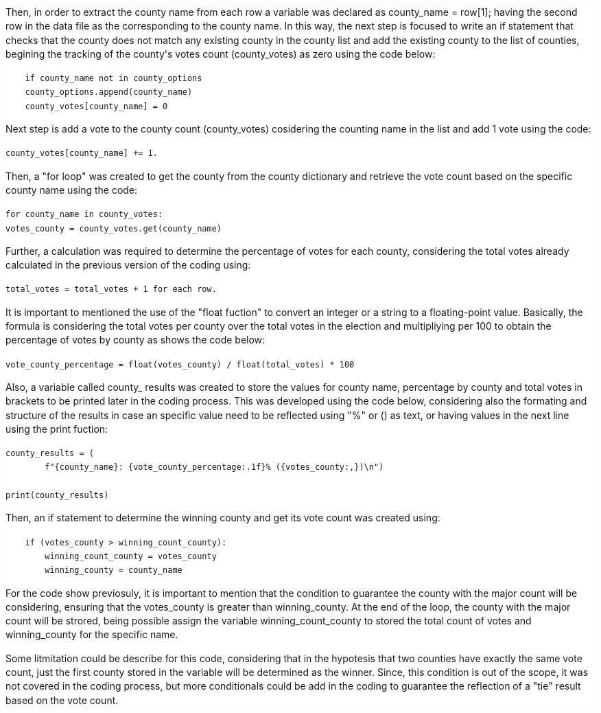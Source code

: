 Then, in order to extract the county name from each row a variable was declared as county_name = row[1]; having the second row in the data file as the corresponding to the county name. In this way, the next step is focused to write an if statement that checks that the county does not match any existing county in the county list and add the existing county to the list of counties, begining the tracking of the county's votes count (county_votes) as zero using the code below:

        if county_name not in county_options
        county_options.append(county_name)
        county_votes[county_name] = 0

Next step is add a vote to the county count (county_votes) cosidering the counting name in the list and add 1 vote using the code: 

    county_votes[county_name] += 1. 

Then, a "for loop" was created to get the county from the county dictionary and retrieve the vote count based on the specific county name using the code:

    for county_name in county_votes:
    votes_county = county_votes.get(county_name)

Further, a calculation was required to determine the percentage of votes for each county, considering the total votes already calculated in the previous version of the coding using:

    total_votes = total_votes + 1 for each row. 

It is important to mentioned the use of the "float fuction" to convert an integer or a string to a floating-point value. Basically, the formula is considering the total votes per county over the total votes in the election and multipliying per 100 to obtain the percentage of votes by county as shows the code below:

    vote_county_percentage = float(votes_county) / float(total_votes) * 100

Also, a variable called county_ results was created to store the values for county name, percentage by county and total votes in brackets to be printed later in the coding process. This was developed using the code below, considering also the formating and structure of the results in case an specific value need to be reflected using "%" or () as text, or having values in the next line using the print fuction:

    county_results = (
            f"{county_name}: {vote_county_percentage:.1f}% ({votes_county:,})\n")

    print(county_results)

Then, an if statement to determine the winning county and get its vote count was created using:

        if (votes_county > winning_count_county):
            winning_count_county = votes_county
            winning_county = county_name

For the code show previosuly, it is important to mention that the condition to guarantee the county with the major count will be considering, ensuring that the votes_county is greater than winning_county. At the end of the loop, the county with the major count will be strored, being possible assign the variable winning_count_county to stored the total count of votes and winning_county for the specific name. 

Some litmitation could be describe for this code, considering that in the hypotesis that two counties have exactly the same vote count, just the first county stored in the variable will be determined as the winner. Since, this condition is out of the scope, it was not covered in the coding process, but more conditionals could be add in the coding to guarantee the reflection of a "tie" result based on the vote count. 
